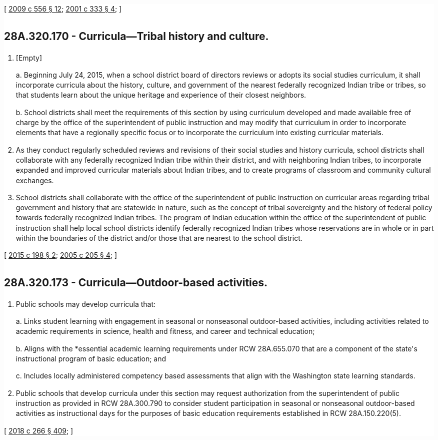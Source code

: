 \[ [2009 c 556 § 12](http://lawfilesext.leg.wa.gov/biennium/2009-10/Pdf/Bills/Session%20Laws/Senate/5889-S.SL.pdf?cite=2009%20c%20556%20§%2012); [2001 c 333 § 4](http://lawfilesext.leg.wa.gov/biennium/2001-02/Pdf/Bills/Session%20Laws/Senate/5533-S.SL.pdf?cite=2001%20c%20333%20§%204); \]

## 28A.320.170 - Curricula—Tribal history and culture.
1. [Empty]

    a.  Beginning July 24, 2015, when a school district board of directors reviews or adopts its social studies curriculum, it shall incorporate curricula about the history, culture, and government of the nearest federally recognized Indian tribe or tribes, so that students learn about the unique heritage and experience of their closest neighbors.

    b.  School districts shall meet the requirements of this section by using curriculum developed and made available free of charge by the office of the superintendent of public instruction and may modify that curriculum in order to incorporate elements that have a regionally specific focus or to incorporate the curriculum into existing curricular materials.

2. As they conduct regularly scheduled reviews and revisions of their social studies and history curricula, school districts shall collaborate with any federally recognized Indian tribe within their district, and with neighboring Indian tribes, to incorporate expanded and improved curricular materials about Indian tribes, and to create programs of classroom and community cultural exchanges.

3. School districts shall collaborate with the office of the superintendent of public instruction on curricular areas regarding tribal government and history that are statewide in nature, such as the concept of tribal sovereignty and the history of federal policy towards federally recognized Indian tribes. The program of Indian education within the office of the superintendent of public instruction shall help local school districts identify federally recognized Indian tribes whose reservations are in whole or in part within the boundaries of the district and/or those that are nearest to the school district.

\[ [2015 c 198 § 2](http://lawfilesext.leg.wa.gov/biennium/2015-16/Pdf/Bills/Session%20Laws/Senate/5433-S.SL.pdf?cite=2015%20c%20198%20§%202); [2005 c 205 § 4](http://lawfilesext.leg.wa.gov/biennium/2005-06/Pdf/Bills/Session%20Laws/House/1495-S.SL.pdf?cite=2005%20c%20205%20§%204); \]

## 28A.320.173 - Curricula—Outdoor-based activities.
1. Public schools may develop curricula that:

    a.  Links student learning with engagement in seasonal or nonseasonal outdoor-based activities, including activities related to academic requirements in science, health and fitness, and career and technical education;

    b.  Aligns with the *essential academic learning requirements under RCW 28A.655.070 that are a component of the state's instructional program of basic education; and

    c.  Includes locally administered competency based assessments that align with the Washington state learning standards.

2. Public schools that develop curricula under this section may request authorization from the superintendent of public instruction as provided in RCW 28A.300.790 to consider student participation in seasonal or nonseasonal outdoor-based activities as instructional days for the purposes of basic education requirements established in RCW 28A.150.220(5).

\[ [2018 c 266 § 409](http://lawfilesext.leg.wa.gov/biennium/2017-18/Pdf/Bills/Session%20Laws/Senate/6362-S2.SL.pdf?cite=2018%20c%20266%20§%20409); \]
